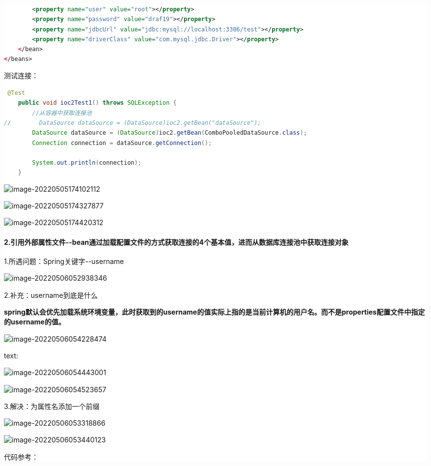 ```xml
        <property name="user" value="root"></property>
        <property name="password" value="draf19"></property>
        <property name="jdbcUrl" value="jdbc:mysql://localhost:3306/test"></property>
        <property name="driverClass" value="com.mysql.jdbc.Driver"></property>
    </bean>
</beans>
```

测试连接：

```java
 @Test
    public void ioc2Test1() throws SQLException {
        //从容器中获取连接池
//        DataSource dataSource = (DataSource)ioc2.getBean("dataSource");
        DataSource dataSource = (DataSource)ioc2.getBean(ComboPooledDataSource.class);
        Connection connection = dataSource.getConnection();

        System.out.println(connection);
    }
```

![image-20220505174102112](https://cdn.jsdelivr.net/gh/xurong-zhanghu/OSSImge@img/img/image-20220505174102112.png)

![image-20220505174327877](https://cdn.jsdelivr.net/gh/xurong-zhanghu/OSSImge@img/img/image-20220505174327877.png)

![image-20220505174420312](https://cdn.jsdelivr.net/gh/xurong-zhanghu/OSSImge@img/img/image-20220505174420312.png)

#### 2.引用外部属性文件--bean通过加载配置文件的方式获取连接的4个基本值，进而从数据库连接池中获取连接对象

1.所遇问题：Spring关键字--username

![image-20220506052938346](https://cdn.jsdelivr.net/gh/xurong-zhanghu/OSSImge@img/img/image-20220506052938346.png)

2.补充：username到底是什么

 **spring默认会优先加载系统环境变量，此时获取到的username的值实际上指的是当前计算机的用户名。而不是properties配置文件中指定的username的值。**

![image-20220506054228474](https://cdn.jsdelivr.net/gh/xurong-zhanghu/OSSImge@img/img/image-20220506054228474.png)

text:

![image-20220506054443001](https://cdn.jsdelivr.net/gh/xurong-zhanghu/OSSImge@img/img/image-20220506054443001.png)

![image-20220506054523657](https://cdn.jsdelivr.net/gh/xurong-zhanghu/OSSImge@img/img/image-20220506054523657.png)

3.解决：为属性名添加一个前缀

![image-20220506053318866](https://cdn.jsdelivr.net/gh/xurong-zhanghu/OSSImge@img/img/image-20220506053318866.png)

![image-20220506053440123](https://cdn.jsdelivr.net/gh/xurong-zhanghu/OSSImge@img/img/image-20220506053440123.png)

代码参考：
